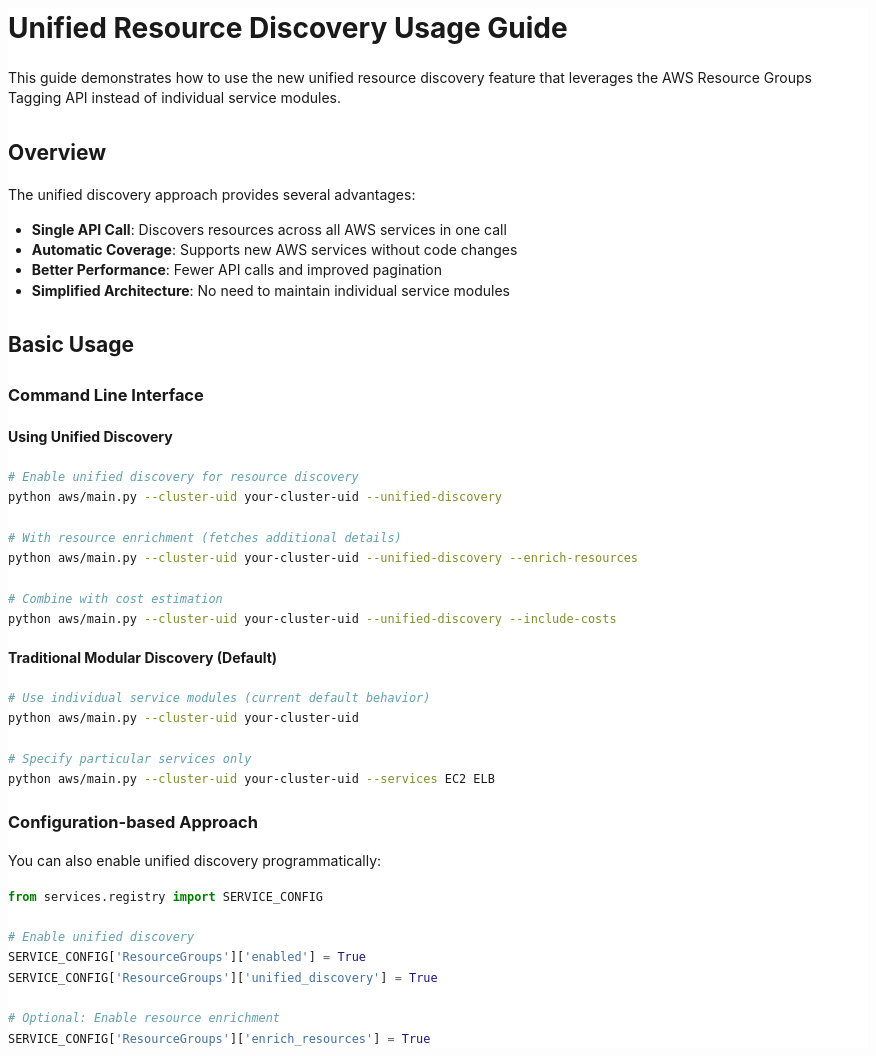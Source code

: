 # Unified Resource Discovery Usage Guide

This guide demonstrates how to use the new unified resource discovery feature that leverages the AWS Resource Groups Tagging API instead of individual service modules.

## Overview

The unified discovery approach provides several advantages:
- **Single API Call**: Discovers resources across all AWS services in one call
- **Automatic Coverage**: Supports new AWS services without code changes
- **Better Performance**: Fewer API calls and improved pagination
- **Simplified Architecture**: No need to maintain individual service modules

## Basic Usage

### Command Line Interface

#### Using Unified Discovery
```bash
# Enable unified discovery for resource discovery
python aws/main.py --cluster-uid your-cluster-uid --unified-discovery

# With resource enrichment (fetches additional details)
python aws/main.py --cluster-uid your-cluster-uid --unified-discovery --enrich-resources

# Combine with cost estimation
python aws/main.py --cluster-uid your-cluster-uid --unified-discovery --include-costs
```

#### Traditional Modular Discovery (Default)
```bash
# Use individual service modules (current default behavior)
python aws/main.py --cluster-uid your-cluster-uid

# Specify particular services only
python aws/main.py --cluster-uid your-cluster-uid --services EC2 ELB
```

### Configuration-based Approach

You can also enable unified discovery programmatically:

```python
from services.registry import SERVICE_CONFIG

# Enable unified discovery
SERVICE_CONFIG['ResourceGroups']['enabled'] = True
SERVICE_CONFIG['ResourceGroups']['unified_discovery'] = True

# Optional: Enable resource enrichment
SERVICE_CONFIG['ResourceGroups']['enrich_resources'] = True
```
